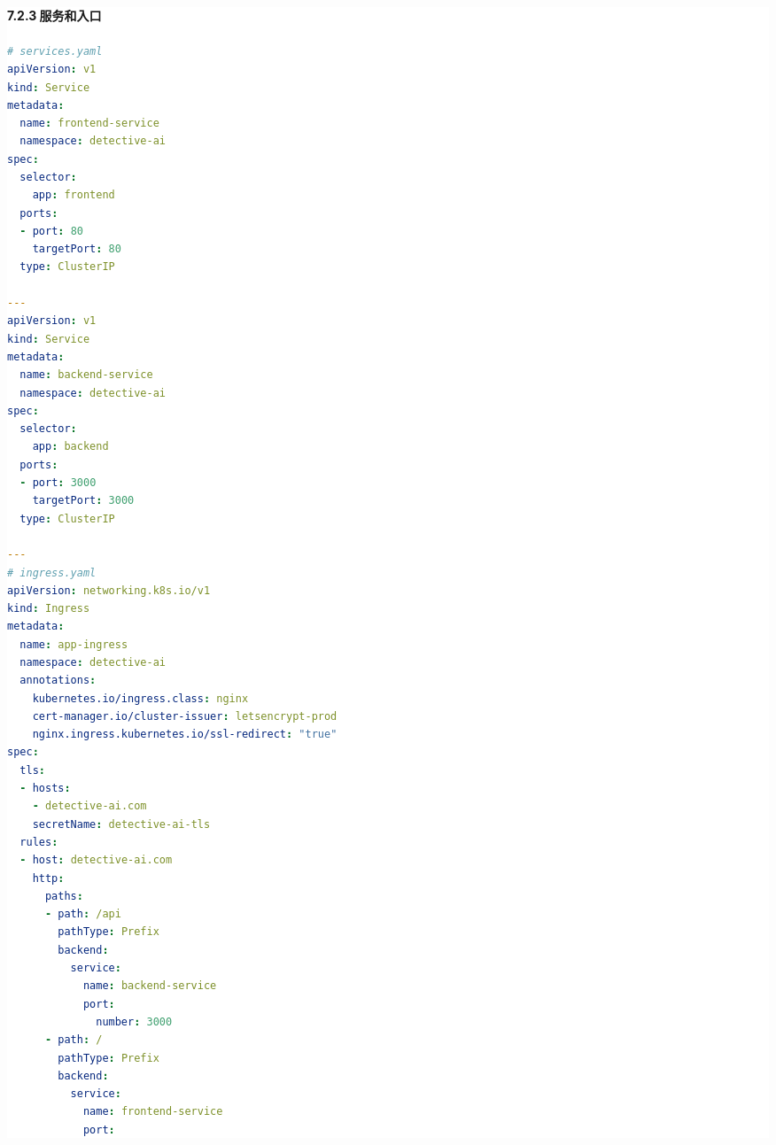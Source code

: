 #### 7.2.3 服务和入口

```yaml
# services.yaml
apiVersion: v1
kind: Service
metadata:
  name: frontend-service
  namespace: detective-ai
spec:
  selector:
    app: frontend
  ports:
  - port: 80
    targetPort: 80
  type: ClusterIP

---
apiVersion: v1
kind: Service
metadata:
  name: backend-service
  namespace: detective-ai
spec:
  selector:
    app: backend
  ports:
  - port: 3000
    targetPort: 3000
  type: ClusterIP

---
# ingress.yaml
apiVersion: networking.k8s.io/v1
kind: Ingress
metadata:
  name: app-ingress
  namespace: detective-ai
  annotations:
    kubernetes.io/ingress.class: nginx
    cert-manager.io/cluster-issuer: letsencrypt-prod
    nginx.ingress.kubernetes.io/ssl-redirect: "true"
spec:
  tls:
  - hosts:
    - detective-ai.com
    secretName: detective-ai-tls
  rules:
  - host: detective-ai.com
    http:
      paths:
      - path: /api
        pathType: Prefix
        backend:
          service:
            name: backend-service
            port:
              number: 3000
      - path: /
        pathType: Prefix
        backend:
          service:
            name: frontend-service
            port:
```